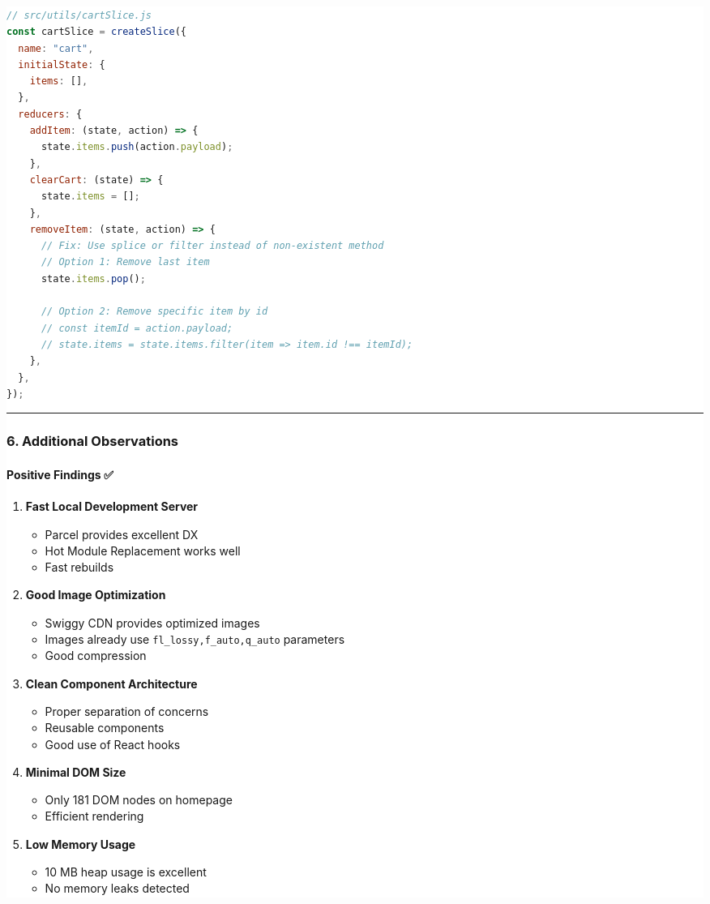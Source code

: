 ```javascript
// src/utils/cartSlice.js
const cartSlice = createSlice({
  name: "cart",
  initialState: {
    items: [],
  },
  reducers: {
    addItem: (state, action) => {
      state.items.push(action.payload);
    },
    clearCart: (state) => {
      state.items = [];
    },
    removeItem: (state, action) => {
      // Fix: Use splice or filter instead of non-existent method
      // Option 1: Remove last item
      state.items.pop();
      
      // Option 2: Remove specific item by id
      // const itemId = action.payload;
      // state.items = state.items.filter(item => item.id !== itemId);
    },
  },
});
```

---

### 6. Additional Observations

#### Positive Findings ✅

1. **Fast Local Development Server**
   - Parcel provides excellent DX
   - Hot Module Replacement works well
   - Fast rebuilds

2. **Good Image Optimization**
   - Swiggy CDN provides optimized images
   - Images already use `fl_lossy,f_auto,q_auto` parameters
   - Good compression

3. **Clean Component Architecture**
   - Proper separation of concerns
   - Reusable components
   - Good use of React hooks

4. **Minimal DOM Size**
   - Only 181 DOM nodes on homepage
   - Efficient rendering

5. **Low Memory Usage**
   - 10 MB heap usage is excellent
   - No memory leaks detected
